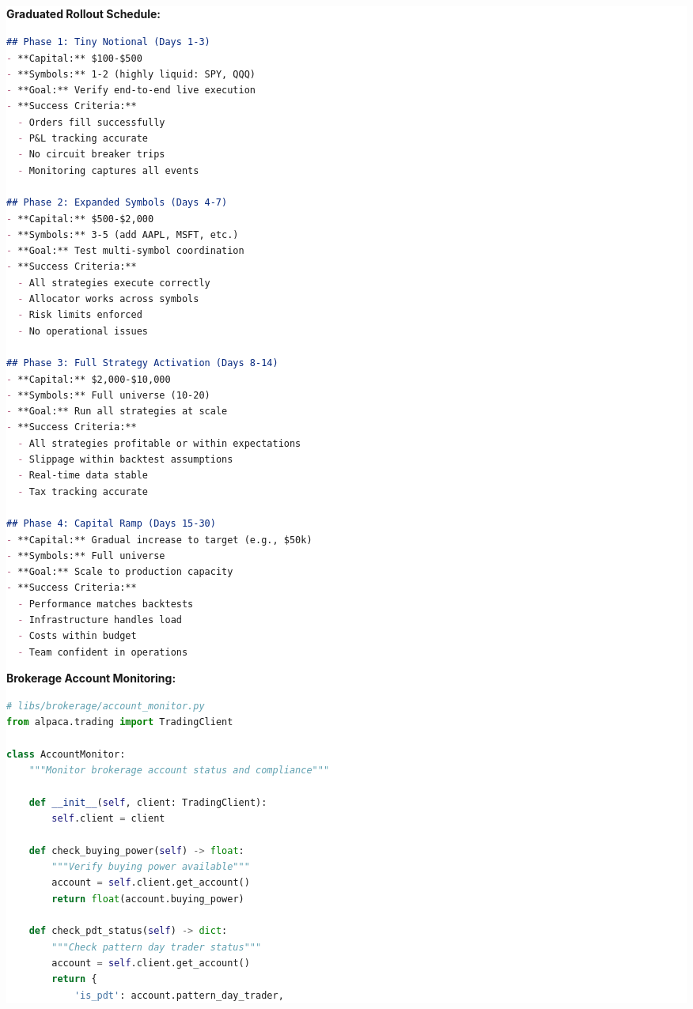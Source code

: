 **Graduated Rollout Schedule:**
```markdown
## Phase 1: Tiny Notional (Days 1-3)
- **Capital:** $100-$500
- **Symbols:** 1-2 (highly liquid: SPY, QQQ)
- **Goal:** Verify end-to-end live execution
- **Success Criteria:**
  - Orders fill successfully
  - P&L tracking accurate
  - No circuit breaker trips
  - Monitoring captures all events

## Phase 2: Expanded Symbols (Days 4-7)
- **Capital:** $500-$2,000
- **Symbols:** 3-5 (add AAPL, MSFT, etc.)
- **Goal:** Test multi-symbol coordination
- **Success Criteria:**
  - All strategies execute correctly
  - Allocator works across symbols
  - Risk limits enforced
  - No operational issues

## Phase 3: Full Strategy Activation (Days 8-14)
- **Capital:** $2,000-$10,000
- **Symbols:** Full universe (10-20)
- **Goal:** Run all strategies at scale
- **Success Criteria:**
  - All strategies profitable or within expectations
  - Slippage within backtest assumptions
  - Real-time data stable
  - Tax tracking accurate

## Phase 4: Capital Ramp (Days 15-30)
- **Capital:** Gradual increase to target (e.g., $50k)
- **Symbols:** Full universe
- **Goal:** Scale to production capacity
- **Success Criteria:**
  - Performance matches backtests
  - Infrastructure handles load
  - Costs within budget
  - Team confident in operations
```

**Brokerage Account Monitoring:**
```python
# libs/brokerage/account_monitor.py
from alpaca.trading import TradingClient

class AccountMonitor:
    """Monitor brokerage account status and compliance"""

    def __init__(self, client: TradingClient):
        self.client = client

    def check_buying_power(self) -> float:
        """Verify buying power available"""
        account = self.client.get_account()
        return float(account.buying_power)

    def check_pdt_status(self) -> dict:
        """Check pattern day trader status"""
        account = self.client.get_account()
        return {
            'is_pdt': account.pattern_day_trader,
```